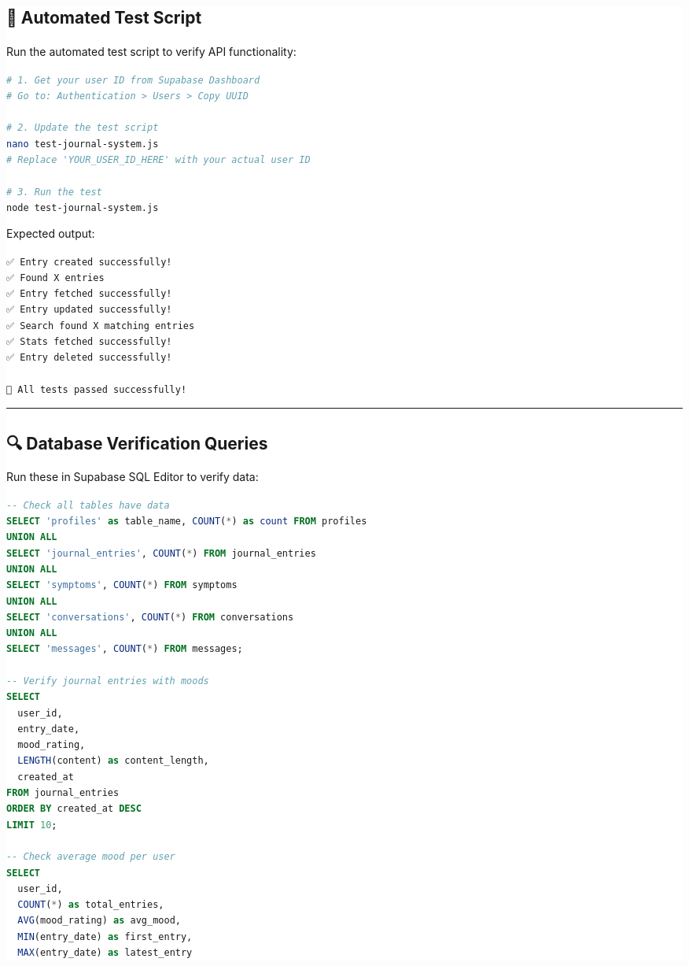 
## 🧪 Automated Test Script

Run the automated test script to verify API functionality:

```bash
# 1. Get your user ID from Supabase Dashboard
# Go to: Authentication > Users > Copy UUID

# 2. Update the test script
nano test-journal-system.js
# Replace 'YOUR_USER_ID_HERE' with your actual user ID

# 3. Run the test
node test-journal-system.js
```

Expected output:
```
✅ Entry created successfully!
✅ Found X entries
✅ Entry fetched successfully!
✅ Entry updated successfully!
✅ Search found X matching entries
✅ Stats fetched successfully!
✅ Entry deleted successfully!

🎉 All tests passed successfully!
```

---

## 🔍 Database Verification Queries

Run these in Supabase SQL Editor to verify data:

```sql
-- Check all tables have data
SELECT 'profiles' as table_name, COUNT(*) as count FROM profiles
UNION ALL
SELECT 'journal_entries', COUNT(*) FROM journal_entries
UNION ALL
SELECT 'symptoms', COUNT(*) FROM symptoms
UNION ALL
SELECT 'conversations', COUNT(*) FROM conversations
UNION ALL
SELECT 'messages', COUNT(*) FROM messages;

-- Verify journal entries with moods
SELECT
  user_id,
  entry_date,
  mood_rating,
  LENGTH(content) as content_length,
  created_at
FROM journal_entries
ORDER BY created_at DESC
LIMIT 10;

-- Check average mood per user
SELECT
  user_id,
  COUNT(*) as total_entries,
  AVG(mood_rating) as avg_mood,
  MIN(entry_date) as first_entry,
  MAX(entry_date) as latest_entry
```